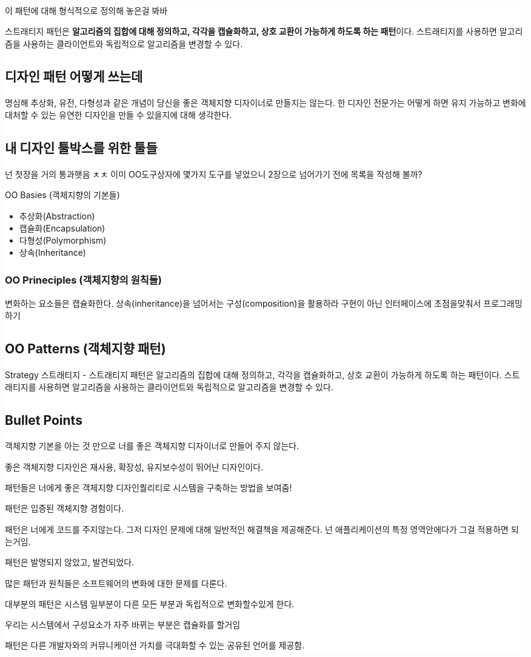 이 패턴에 대해 형식적으로 정의해 놓은걸 봐바

스트래티지 패턴은 **알고리즘의 집합에 대해 정의하고, 각각을 캡슐화하고, 상호 교환이 가능하게 하도록 하는 패턴**이다.
스트래티지를 사용하면 알고리즘을 사용하는 클라이언트와 독립적으로 알고리즘을 변경할 수 있다.

## 디자인 패턴 어떻게 쓰는데
명심해
추상화, 유전, 다형성과 같은 개념이 당신을 좋은 객체지향 디자이너로 만들지는 않는다. 한 디자인 전문가는 어떻게 하면 유지 가능하고 변화에 대처할 수 있는 유연한 디자인을 만들 수 있을지에 대해 생각한다.

## 내 디자인 툴박스를 위한 툴들
넌 첫장을 거의 통과햇음 ㅊㅊ 이미 OO도구상자에 몇가지 도구를 넣었으니 2장으로 넘어가기 전에 목록을 작성해 볼까?

OO Basies (객체지향의 기본들)
- 추상화(Abstraction)
- 캡슐화(Encapsulation)
- 다형성(Polymorphism)
- 상속(Inheritance)

### OO Prineciples (객체지향의 원칙들)
변화하는 요소들은 캡슐화한다.
상속(inheritance)을 넘어서는 구성(composition)을 활용하라
구현이 아닌 인터페이스에 초점을맞춰서 프로그래밍 하기

  

## OO Patterns (객체지향 패턴)

Strategy 스트래티지 - 스트래티지 패턴은 알고리즘의 집합에 대해 정의하고, 각각을 캡슐화하고, 상호 교환이 가능하게 하도록 하는 패턴이다.
스트래티지를 사용하면 알고리즘을 사용하는 클라이언트와 독립적으로 알고리즘을 변경할 수 있다.

## Bullet Points
객체지향 기본을 아는 것 만으로 너를 좋은 객체지향 디자이너로 만들어 주지 않는다.

좋은 객체지향 디자인은 재사용, 확장성, 유지보수성이 뛰어난 디자인이다.

패턴들은 너에게 좋은 객체지향 디자인퀄리티로 시스템을 구축하는 방법을 보여줌!

패턴은 입증된 객체지향 경험이다.

패턴은 너에게 코드를 주지않는다. 그저 디자인 문제에 대해 일반적인 해결책을 제공해준다. 넌 애플리케이션의 특정 영역안에다가 그걸 적용하면 되는거임.

패턴은 발명되지 않았고, 발견되었다.

많은 패턴과 원칙들은 소프트웨어의 변화에 대한 문제를 다룬다.

대부분의 패턴은 시스템 일부분이 다른 모든 부분과 독립적으로 변화할수있게 한다.

우리는 시스템에서 구성요소가 자주 바뀌는 부분은 캡슐화를 할거임

패턴은 다른 개발자와의 커뮤니케이션 가치를 극대화할 수 있는 공유된 언어를 제공함.
